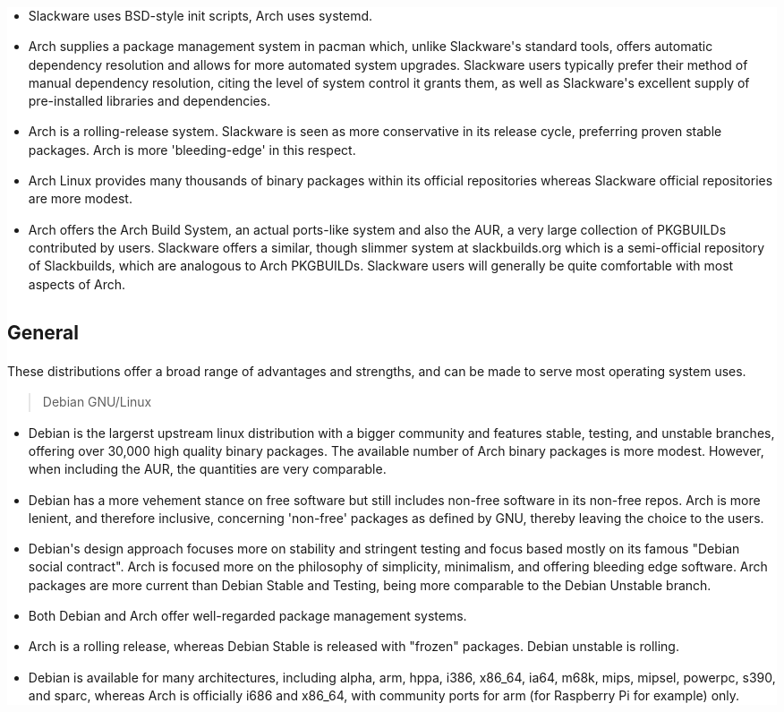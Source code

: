-   Slackware uses BSD-style init scripts, Arch uses systemd.

-   Arch supplies a package management system in pacman which, unlike
    Slackware's standard tools, offers automatic dependency resolution
    and allows for more automated system upgrades. Slackware users
    typically prefer their method of manual dependency resolution,
    citing the level of system control it grants them, as well as
    Slackware's excellent supply of pre-installed libraries and
    dependencies.

-   Arch is a rolling-release system. Slackware is seen as more
    conservative in its release cycle, preferring proven stable
    packages. Arch is more 'bleeding-edge' in this respect.

-   Arch Linux provides many thousands of binary packages within its
    official repositories whereas Slackware official repositories are
    more modest.

-   Arch offers the Arch Build System, an actual ports-like system and
    also the AUR, a very large collection of PKGBUILDs contributed by
    users. Slackware offers a similar, though slimmer system at
    slackbuilds.org which is a semi-official repository of Slackbuilds,
    which are analogous to Arch PKGBUILDs. Slackware users will
    generally be quite comfortable with most aspects of Arch.

General
-------

These distributions offer a broad range of advantages and strengths, and
can be made to serve most operating system uses.

> Debian GNU/Linux

-   Debian is the largerst upstream linux distribution with a bigger
    community and features stable, testing, and unstable branches,
    offering over 30,000 high quality binary packages. The available
    number of Arch binary packages is more modest. However, when
    including the AUR, the quantities are very comparable.

-   Debian has a more vehement stance on free software but still
    includes non-free software in its non-free repos. Arch is more
    lenient, and therefore inclusive, concerning 'non-free' packages as
    defined by GNU, thereby leaving the choice to the users.

-   Debian's design approach focuses more on stability and stringent
    testing and focus based mostly on its famous "Debian social
    contract". Arch is focused more on the philosophy of simplicity,
    minimalism, and offering bleeding edge software. Arch packages are
    more current than Debian Stable and Testing, being more comparable
    to the Debian Unstable branch.

-   Both Debian and Arch offer well-regarded package management systems.

-   Arch is a rolling release, whereas Debian Stable is released with
    "frozen" packages. Debian unstable is rolling.

-   Debian is available for many architectures, including alpha, arm,
    hppa, i386, x86_64, ia64, m68k, mips, mipsel, powerpc, s390, and
    sparc, whereas Arch is officially i686 and x86_64, with community
    ports for arm (for Raspberry Pi for example) only.
